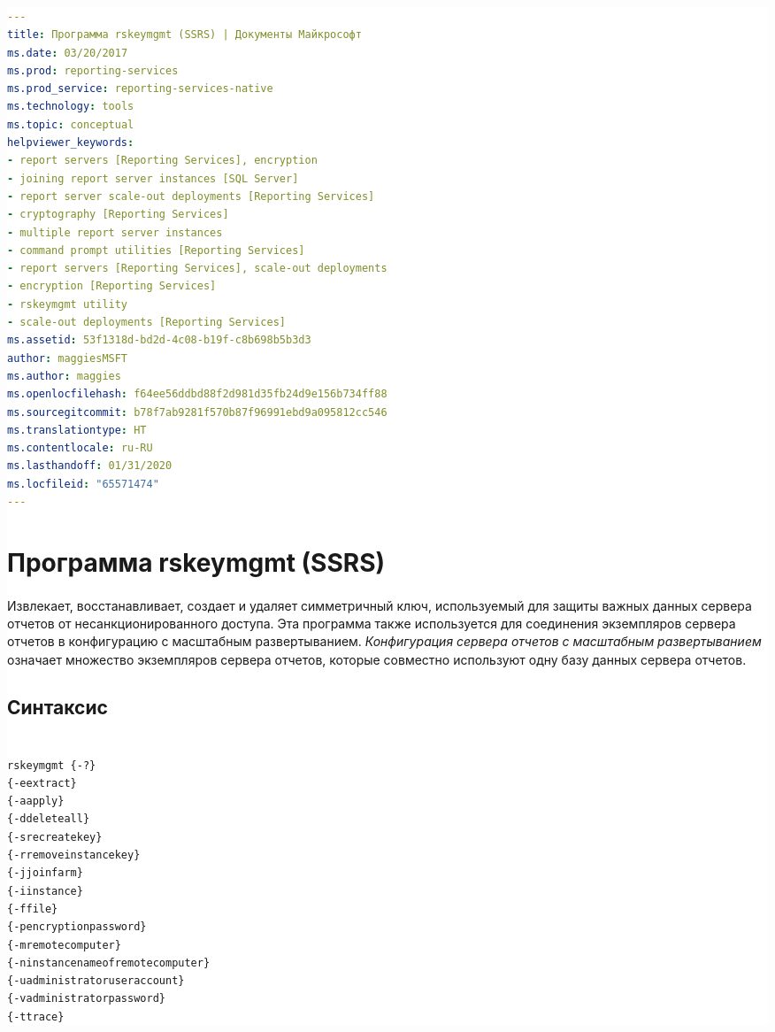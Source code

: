 ```yaml
---
title: Программа rskeymgmt (SSRS) | Документы Майкрософт
ms.date: 03/20/2017
ms.prod: reporting-services
ms.prod_service: reporting-services-native
ms.technology: tools
ms.topic: conceptual
helpviewer_keywords:
- report servers [Reporting Services], encryption
- joining report server instances [SQL Server]
- report server scale-out deployments [Reporting Services]
- cryptography [Reporting Services]
- multiple report server instances
- command prompt utilities [Reporting Services]
- report servers [Reporting Services], scale-out deployments
- encryption [Reporting Services]
- rskeymgmt utility
- scale-out deployments [Reporting Services]
ms.assetid: 53f1318d-bd2d-4c08-b19f-c8b698b5b3d3
author: maggiesMSFT
ms.author: maggies
ms.openlocfilehash: f64ee56ddbd88f2d981d35fb24d9e156b734ff88
ms.sourcegitcommit: b78f7ab9281f570b87f96991ebd9a095812cc546
ms.translationtype: HT
ms.contentlocale: ru-RU
ms.lasthandoff: 01/31/2020
ms.locfileid: "65571474"
---
```

# <a name="rskeymgmt-utility-ssrs"></a>Программа rskeymgmt (SSRS)
  Извлекает, восстанавливает, создает и удаляет симметричный ключ, используемый для защиты важных данных сервера отчетов от несанкционированного доступа. Эта программа также используется для соединения экземпляров сервера отчетов в конфигурацию с масштабным развертыванием. *Конфигурация сервера отчетов с масштабным развертыванием* означает множество экземпляров сервера отчетов, которые совместно используют одну базу данных сервера отчетов.  
  
## <a name="syntax"></a>Синтаксис  
  
```  
  
rskeymgmt {-?}  
{-eextract}  
{-aapply}  
{-ddeleteall}  
{-srecreatekey}  
{-rremoveinstancekey}  
{-jjoinfarm}  
{-iinstance}  
{-ffile}  
{-pencryptionpassword}  
{-mremotecomputer}  
{-ninstancenameofremotecomputer}  
{-uadministratoruseraccount}  
{-vadministratorpassword}  
{-ttrace}  
```  
  
